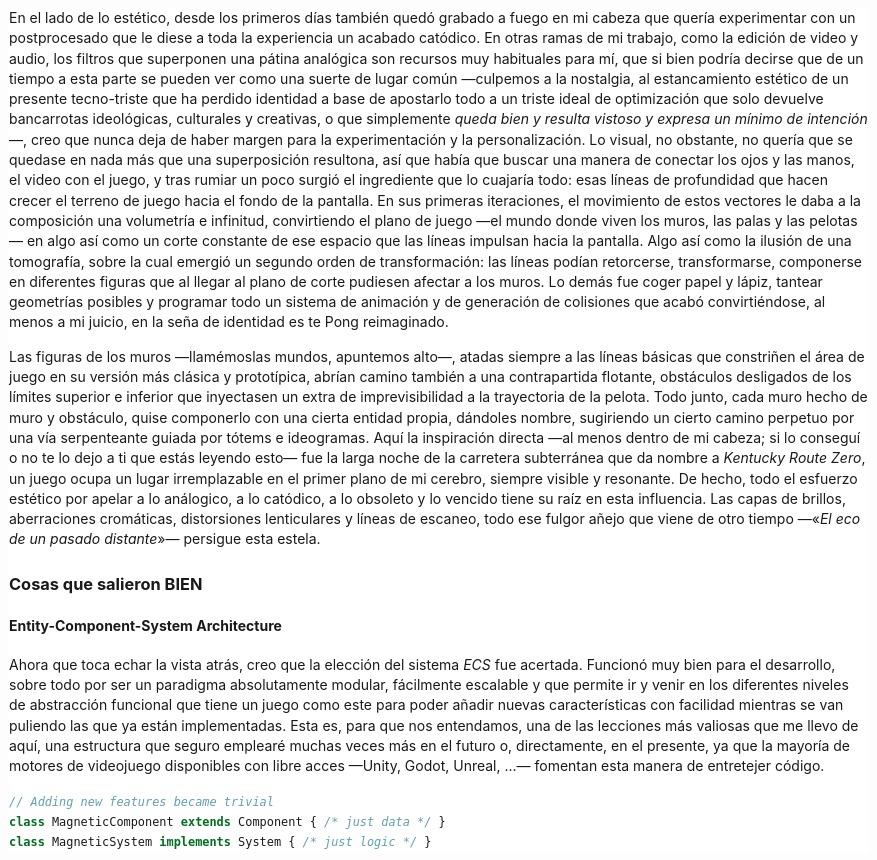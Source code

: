En el lado de lo estético, desde los primeros días también quedó grabado a fuego en mi cabeza que quería experimentar con un postprocesado que le diese a toda la experiencia un acabado catódico. En otras ramas de mi trabajo, como la edición de video y audio, los filtros que superponen una pátina analógica son recursos muy habituales para mí, que si bien podría decirse que de un tiempo a esta parte se pueden ver como una suerte de lugar común —culpemos a la nostalgia, al estancamiento estético de un presente tecno-triste que ha perdido identidad a base de apostarlo todo a un triste ideal de optimización que solo devuelve bancarrotas ideológicas, culturales y creativas, o que simplemente *queda bien y resulta vistoso y expresa un mínimo de intención*—, creo que nunca deja de haber margen para la experimentación y la personalización. Lo visual, no obstante, no quería que se quedase en nada más que una superposición resultona, así que había que buscar una manera de conectar los ojos y las manos, el video con el juego, y tras rumiar un poco surgió el ingrediente que lo cuajaría todo: esas líneas de profundidad que hacen crecer el terreno de juego hacia el fondo de la pantalla. En sus primeras iteraciones, el movimiento de estos vectores le daba a la composición una volumetría e infinitud, convirtiendo el plano de juego —el mundo donde viven los muros, las palas y las pelotas— en algo así como un corte constante de ese espacio que las líneas impulsan hacia la pantalla. Algo así como la ilusión de una tomografía, sobre la cual emergió un segundo orden de transformación: las líneas podían retorcerse, transformarse, componerse en diferentes figuras que al llegar al plano de corte pudiesen afectar a los muros. Lo demás fue coger papel y lápiz, tantear geometrías posibles y programar todo un sistema de animación y de generación de colisiones que acabó convirtiéndose, al menos a mi juicio, en la seña de identidad es te Pong reimaginado.

Las figuras de los muros —llamémoslas mundos, apuntemos alto—, atadas siempre a las líneas básicas que constriñen el área de juego en su versión más clásica y prototípica, abrían camino también a una contrapartida flotante, obstáculos desligados de los límites superior e inferior que inyectasen un extra de imprevisibilidad a la trayectoria de la pelota. Todo junto, cada muro hecho de muro y obstáculo, quise componerlo con una cierta entidad propia, dándoles nombre, sugiriendo un cierto camino perpetuo por una vía serpenteante guiada por tótems e ideogramas. Aquí la inspiración directa —al menos dentro de mi cabeza; si lo conseguí o no te lo dejo a ti que estás leyendo esto— fue la larga noche de la carretera subterránea que da nombre a *Kentucky Route Zero*, un juego ocupa un lugar irremplazable en el primer plano de mi cerebro, siempre visible y resonante. De hecho, todo el esfuerzo estético por apelar a lo análogico, a lo catódico, a lo obsoleto y lo vencido tiene su raíz en esta influencia. Las capas de brillos, aberraciones cromáticas, distorsiones lenticulares y líneas de escaneo, todo ese fulgor añejo que viene de otro tiempo —«*El eco de un pasado distante*»— persigue esta estela.



### Cosas que salieron BIEN

#### **Entity-Component-System Architecture**
Ahora que toca echar la vista atrás, creo que la elección del sistema *ECS* fue acertada. Funcionó muy bien para el desarrollo, sobre todo por ser un paradigma absolutamente modular, fácilmente escalable y que permite ir y venir en los diferentes niveles de abstracción funcional que tiene un juego como este para poder añadir nuevas características con facilidad mientras se van puliendo las que ya están implementadas. Esta es, para que nos entendamos, una de las lecciones más valiosas que me llevo de aquí, una estructura que seguro emplearé muchas veces más en el futuro o, directamente, en el presente, ya que la mayoría de motores de videojuego disponibles con libre acces —Unity, Godot, Unreal, ...— fomentan esta manera de entretejer código. 

```typescript
// Adding new features became trivial
class MagneticComponent extends Component { /* just data */ }
class MagneticSystem implements System { /* just logic */ }
```
